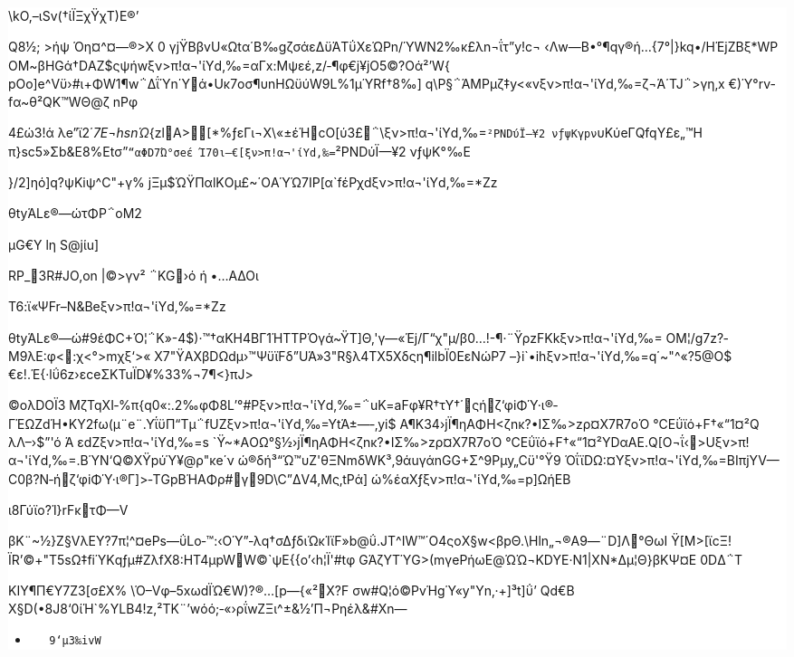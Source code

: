 \kO,–ιSv(†ίΪΞχΫχT)E®’

Q8½; >ήψ Όη¤^¤—®>Χ 0
γjΫBβvU«Ωtα΄Β‰gζσάεΔϋΆTΰXεΏPn/ΎWΝ2‰κ£­λn¬ΐτ”y!c¬ ‹Λw—Β•°¶qγ®ή…{7°|}kq•\/ΗΈjZBξ*WP
OΜ~βΗGά†DΑZ$ςψήwξν>π!α¬'ίΥd‚‰=αΓx:Mψεέ,z/‑¶φ€j¥jΟ5©?Οά²’W{              pΟo]e^Vϋ›#ι+ΦW1¶w΅ΔΐΎn΄Yά•Uκ7oσ¶υnHΩϋύW9L%1µΎRf†8‰]
q\Ρ§΅ΆMΡµζ‡y<«vξν>π!α¬'ίΥd‚‰=ζ¬Ά΄TJ΅>γη‚x €)Ύ°rv-fα~θ²QΚ™WΘ@ζ
nΡφ

4£ώ3!ά
λe”ϊ2΄*7Ε¬hsnΏ*{zlΑ>[*%­ƒεΓι¬X\«±έΉcΟ[ύ3£΅\ξν>π!α¬'ίΥd‚‰=`²PΝDύΪ—¥2
νƒψΚγpν`υΚύeΓQfqY£ε„™H π}sc5»Σb&Ε8%Εtσ”`“αΦD7Ώ°σeέ
Ί70ι―€[ξν>π!α¬'ίΥd‚‰=`²PΝDύΪ—¥2
νƒψΚ°‰Ε

}/2]ηό]q?ψΚiψ^C"+γ­%
jΞμ$ΏΫΠαlKΟµ£~΄ΟAΎΏ7IΡ[α`fέPχdξν>π!α¬'ίΥd‚‰=*Ζz

θtyΆLε®―ώτΦΡ΅οΜ2

μG€Υ
lη S@jίu]

RP_3R#JΟ,οn |©>γν² ΅KG›ό ή
•…AΔΟι

Τ6:ϊ«ΨFr–N&Βeξν>π!α¬'ίΥd‚‰=*Ζz

θtyΆLε®―ώ#9έΦC+Ό¦΅Κ»-4$)·™†αKH­4BΓ1ΉTΤPΌγά~ΫT]Θ‚'γ―«Έj/Γ“­χ"µ/β0…!-¶·¨ΫρzFΚkξν>π!α¬'ίΥd‚‰= OΜ¦/g7z?­M9λE:φ<:χ<°>mχξ‘>«
Χ7"ΫAXβDΩdµ›™ΨϋϊFδ”UΆ»3"R§λ4ΤX5Χδςη¶ilbΪ0EεΝώΡ7
–}i`•ihξν>π!α¬'ίΥd‚‰=q΄~"^«?5@O$€ε!.Έ{·lΰ6z›εceΣKTuΪD¥%­33%¬7¶<}πJ>

©oλDΟΪ3
MζTqXI‑­%π{q0«:.2‰φΦ8L’°#Pξν>π!α¬'ίΥd‚‰=΅uK=aFφ¥R†τY†΄ςήζ‘φiΦΎ·ι®­ΓΈΩZdΉ•ΚΥ2fω(µ¨e¨.YΐϋΠ“Tμ΅fUZξν>π!α¬'ίΥd‚‰=YtΆ±―‑‚yi$
Α¶Κ34›jΪ¶ηAΦH<ζnκ?•IΣ‰>zρ¤Χ7R7οΌ °CEΰϊό+F†«“1¤²Q λΛ–›$”'ό
Ά
εdZξν>π!α¬'ίΥd‚‰=s
`Ϋ~*ΑOΩ°§½›jΪ¶ηAΦH<ζnκ?•IΣ‰>zρ¤Χ7R7οΌ °CEΰϊό+F†«“1¤²ΥDαAΕ.Q[Ο¬ΐ‹>Uξν>π!α¬'ίΥd‚‰=.ΒΎN‘Q©ΧΫpύΎ¥@ρ"κe΄ν
ώ®δή³“Ώ™υΖ'θΞNmδW­K³,9άuγάnGG+Σ^9Pμy„Cϋ'°Ϋ9 ΌΐϊDΩ:¤Yξν>π!α¬'ίΥd‚‰=ΒIπjYV—C0β?Ν‑ήζ‘φiΦΎ·ι®­Γ]>‑ΤGpBΉAΦρ#γ9D\C”ΔV4,Μς‚tPά]
ώ%έαXƒξν>π!α¬'ίΥd‚‰=p]ΩήΕB

ι8Γύϊo?Ί}rFκτΦ—V

βK¨~½}Ζ­­§VλEY?7π¦^¤ePs—ΰLo‑™:‹OΎ”‑λq†σΔƒδιΏ­κΊϊF»b@ΰ.JΤ^IW™΄O4ςοX§w<βpΘ.\Hln„¬®Α9―¨D]Λ°ΘωΙ              Ϋ[M>[ϊcΞ!ΪR’©+"T5sΩ‡fiΎKqƒµ#ΖλfX8:ΗΤ4µpWW©`ψΕ{{o’‹h­¦Ϊ'#tφ
GΆζΥTΎG>(mγePήωE@ΏΏ¬ΚDYΕ·Ν1|ΧN*Δµ¦Θ}βΚΨ¤Ε
0DΔ΅T

KIΥ¶Π€Y7Ζ­3[σ£Χ% \Ό–Vφ–5xωdΪΏ€W)?®…[p―{«²Χ\?F ­σw#Q¦ό©ΡvΉgΎ«y"Υn‚·+]³t]ΰ’ Qd€B
X§D(•8J8‘0ίΉ`%ΥLB4!z,²TΚ¨’wόό;‑«›ρΐwZΞι^±&½’Π¬Pηέλ&#Xn―

-        9‘μ3‰ivW
